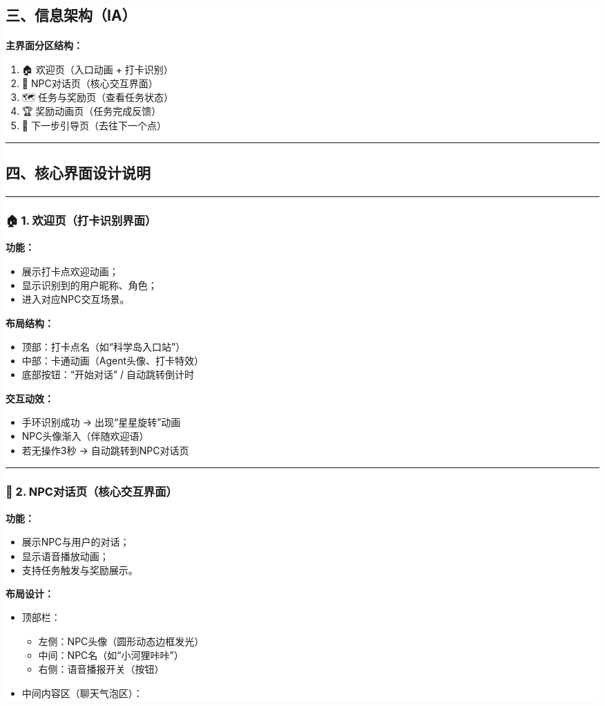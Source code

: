 
## 三、信息架构（IA）

**主界面分区结构：**

1. 🏠 欢迎页（入口动画 + 打卡识别）
2. 💬 NPC对话页（核心交互界面）
3. 🗺️ 任务与奖励页（查看任务状态）
4. 🏆 奖励动画页（任务完成反馈）
5. 🧭 下一步引导页（去往下一个点）

---

## 四、核心界面设计说明

---

### 🏠 1. 欢迎页（打卡识别界面）

**功能：**

* 展示打卡点欢迎动画；
* 显示识别到的用户昵称、角色；
* 进入对应NPC交互场景。

**布局结构：**

* 顶部：打卡点名（如“科学岛入口站”）
* 中部：卡通动画（Agent头像、打卡特效）
* 底部按钮：“开始对话” / 自动跳转倒计时

**交互动效：**

* 手环识别成功 → 出现“星星旋转”动画
* NPC头像渐入（伴随欢迎语）
* 若无操作3秒 → 自动跳转到NPC对话页

---

### 💬 2. NPC对话页（核心交互界面）

**功能：**

* 展示NPC与用户的对话；
* 显示语音播放动画；
* 支持任务触发与奖励展示。

**布局设计：**

* 顶部栏：

  * 左侧：NPC头像（圆形动态边框发光）
  * 中间：NPC名（如“小河狸咔咔”）
  * 右侧：语音播报开关（按钮）

* 中间内容区（聊天气泡区）：
